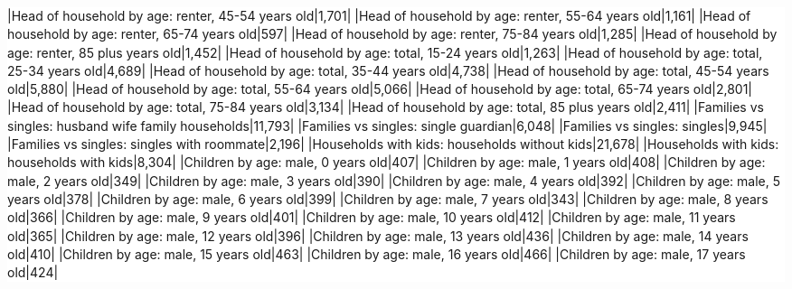 |Head of household by age: renter, 45-54 years old|1,701|
|Head of household by age: renter, 55-64 years old|1,161|
|Head of household by age: renter, 65-74 years old|597|
|Head of household by age: renter, 75-84 years old|1,285|
|Head of household by age: renter, 85 plus years old|1,452|
|Head of household by age: total, 15-24 years old|1,263|
|Head of household by age: total, 25-34 years old|4,689|
|Head of household by age: total, 35-44 years old|4,738|
|Head of household by age: total, 45-54 years old|5,880|
|Head of household by age: total, 55-64 years old|5,066|
|Head of household by age: total, 65-74 years old|2,801|
|Head of household by age: total, 75-84 years old|3,134|
|Head of household by age: total, 85 plus years old|2,411|
|Families vs singles: husband wife family households|11,793|
|Families vs singles: single guardian|6,048|
|Families vs singles: singles|9,945|
|Families vs singles: singles with roommate|2,196|
|Households with kids: households without kids|21,678|
|Households with kids: households with kids|8,304|
|Children by age: male, 0 years old|407|
|Children by age: male, 1 years old|408|
|Children by age: male, 2 years old|349|
|Children by age: male, 3 years old|390|
|Children by age: male, 4 years old|392|
|Children by age: male, 5 years old|378|
|Children by age: male, 6 years old|399|
|Children by age: male, 7 years old|343|
|Children by age: male, 8 years old|366|
|Children by age: male, 9 years old|401|
|Children by age: male, 10 years old|412|
|Children by age: male, 11 years old|365|
|Children by age: male, 12 years old|396|
|Children by age: male, 13 years old|436|
|Children by age: male, 14 years old|410|
|Children by age: male, 15 years old|463|
|Children by age: male, 16 years old|466|
|Children by age: male, 17 years old|424|
